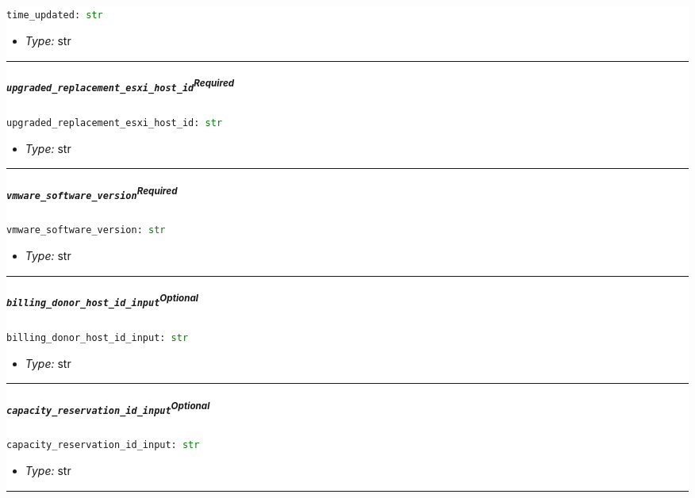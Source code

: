 ```python
time_updated: str
```

- *Type:* str

---

##### `upgraded_replacement_esxi_host_id`<sup>Required</sup> <a name="upgraded_replacement_esxi_host_id" id="rhizo-co-terraform-provider-oci.ocvpEsxiHost.OcvpEsxiHost.property.upgradedReplacementEsxiHostId"></a>

```python
upgraded_replacement_esxi_host_id: str
```

- *Type:* str

---

##### `vmware_software_version`<sup>Required</sup> <a name="vmware_software_version" id="rhizo-co-terraform-provider-oci.ocvpEsxiHost.OcvpEsxiHost.property.vmwareSoftwareVersion"></a>

```python
vmware_software_version: str
```

- *Type:* str

---

##### `billing_donor_host_id_input`<sup>Optional</sup> <a name="billing_donor_host_id_input" id="rhizo-co-terraform-provider-oci.ocvpEsxiHost.OcvpEsxiHost.property.billingDonorHostIdInput"></a>

```python
billing_donor_host_id_input: str
```

- *Type:* str

---

##### `capacity_reservation_id_input`<sup>Optional</sup> <a name="capacity_reservation_id_input" id="rhizo-co-terraform-provider-oci.ocvpEsxiHost.OcvpEsxiHost.property.capacityReservationIdInput"></a>

```python
capacity_reservation_id_input: str
```

- *Type:* str

---
